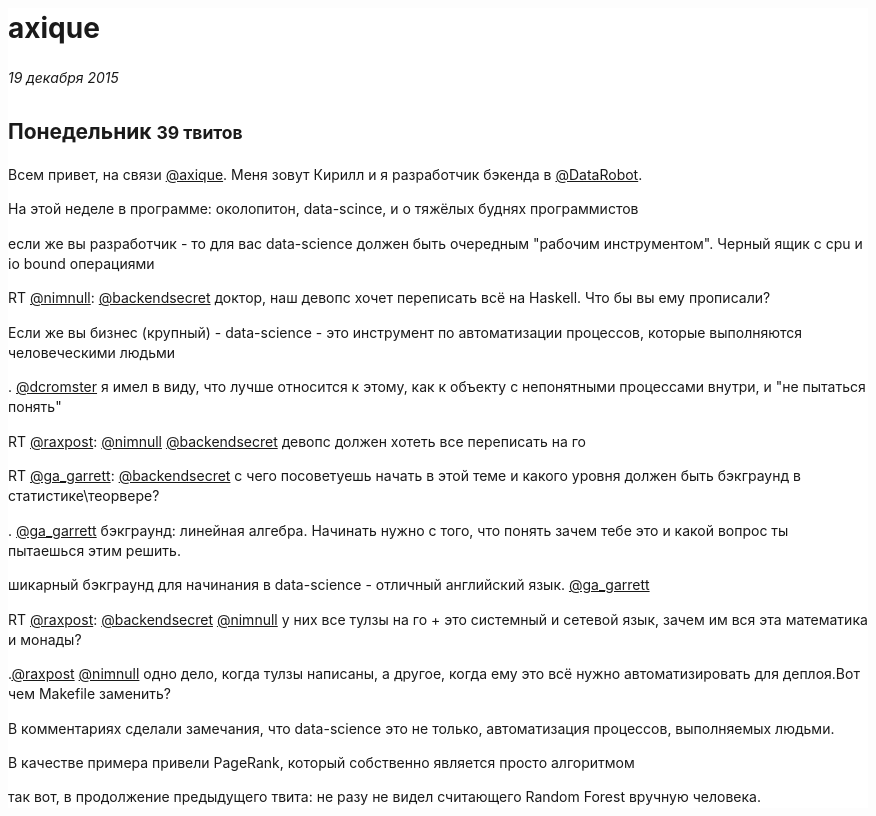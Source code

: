 # axique

_19 декабря 2015_

## Понедельник <small>39 твитов</small>

Всем привет, на связи <a href="https://twitter.com/axique" title="Kyrylo Perevozchykov">@axique</a>. Меня зовут Кирилл и я разработчик бэкенда в <a href="https://twitter.com/DataRobot" title="DataRobot">@DataRobot</a>.

На этой неделе в программе: околопитон, data-scince, и о тяжёлых буднях программистов

если же вы разработчик - то для вас data-science должен быть очередным "рабочим инструментом". Черный ящик с cpu и io bound операциями

RT <a href="https://twitter.com/nimnull" title="Yehor Nazarkin">@nimnull</a>: <a href="https://twitter.com/backendsecret" title="Разработчик бэкенда">@backendsecret</a> доктор, наш девопс хочет переписать всё на Haskell. Что бы вы ему прописали?

Если же вы бизнес (крупный) - data-science - это инструмент по автоматизации процессов, которые выполняются человеческими людьми

. <a href="https://twitter.com/dcromster" title="Roman Milovskiy">@dcromster</a> я имел в виду, что лучше относится к этому, как к объекту с непонятными процессами внутри, и "не пытаться понять"

RT <a href="https://twitter.com/raxpost" title="Roman Roman">@raxpost</a>: <a href="https://twitter.com/nimnull" title="Yehor Nazarkin">@nimnull</a> <a href="https://twitter.com/backendsecret" title="Разработчик бэкенда">@backendsecret</a> девопс должен хотеть все переписать на го

RT <a href="https://twitter.com/ga_garrett" title="zero cool">@ga_garrett</a>: <a href="https://twitter.com/backendsecret" title="Разработчик бэкенда">@backendsecret</a> с чего посоветуешь начать в этой теме и какого уровня должен быть бэкграунд в статистике\теорвере?

. <a href="https://twitter.com/ga_garrett" title="zero cool">@ga_garrett</a> бэкграунд: линейная алгебра. Начинать нужно с того, что понять зачем тебе это и какой вопрос ты пытаешься этим решить.

шикарный бэкграунд для начинания в data-science - отличный английский язык.
<a href="https://twitter.com/ga_garrett" title="zero cool">@ga_garrett</a>

RT <a href="https://twitter.com/raxpost" title="Roman Roman">@raxpost</a>: <a href="https://twitter.com/backendsecret" title="Разработчик бэкенда">@backendsecret</a> <a href="https://twitter.com/nimnull" title="Yehor Nazarkin">@nimnull</a> у них все тулзы на го + это системный и сетевой язык, зачем им вся эта математика и монады?

.<a href="https://twitter.com/raxpost" title="Roman Roman">@raxpost</a> <a href="https://twitter.com/nimnull" title="Yehor Nazarkin">@nimnull</a> одно дело, когда тулзы написаны, а другое, когда ему это всё нужно автоматизировать для деплоя.Вот чем Makefile заменить?

В комментариях сделали замечания, что data-science это не только, автоматизация процессов, выполняемых людьми.

В качестве примера привели PageRank, который собственно является просто алгоритмом

так вот, в продолжение предыдущего твита: не разу не видел считающего Random Forest вручную человека.

